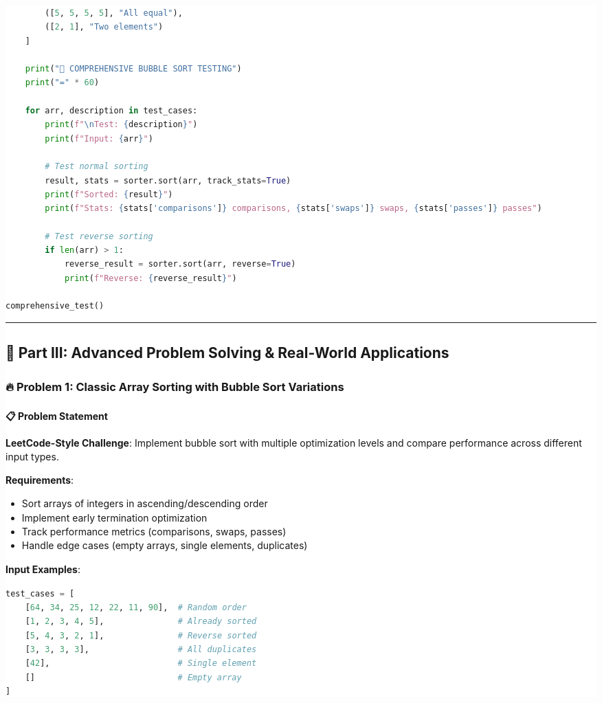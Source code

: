 ```python
        ([5, 5, 5, 5], "All equal"),
        ([2, 1], "Two elements")
    ]
    
    print("🧪 COMPREHENSIVE BUBBLE SORT TESTING")
    print("=" * 60)
    
    for arr, description in test_cases:
        print(f"\nTest: {description}")
        print(f"Input: {arr}")
        
        # Test normal sorting
        result, stats = sorter.sort(arr, track_stats=True)
        print(f"Sorted: {result}")
        print(f"Stats: {stats['comparisons']} comparisons, {stats['swaps']} swaps, {stats['passes']} passes")
        
        # Test reverse sorting
        if len(arr) > 1:
            reverse_result = sorter.sort(arr, reverse=True)
            print(f"Reverse: {reverse_result}")

comprehensive_test()
```

---

## 🎯 Part III: Advanced Problem Solving & Real-World Applications

### 🔥 Problem 1: Classic Array Sorting with Bubble Sort Variations

#### 📋 Problem Statement
**LeetCode-Style Challenge**: Implement bubble sort with multiple optimization levels and compare performance across different input types.

**Requirements**:
- Sort arrays of integers in ascending/descending order
- Implement early termination optimization
- Track performance metrics (comparisons, swaps, passes)
- Handle edge cases (empty arrays, single elements, duplicates)

**Input Examples**:
```python
test_cases = [
    [64, 34, 25, 12, 22, 11, 90],  # Random order
    [1, 2, 3, 4, 5],               # Already sorted
    [5, 4, 3, 2, 1],               # Reverse sorted
    [3, 3, 3, 3],                  # All duplicates
    [42],                          # Single element
    []                             # Empty array
]
```
